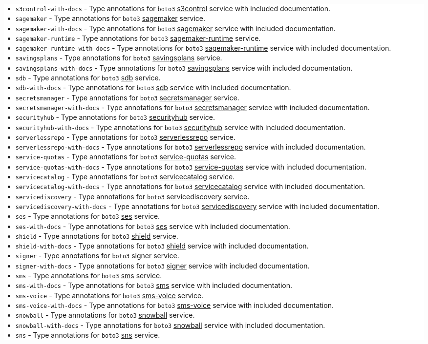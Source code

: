 - `s3control-with-docs` - Type annotations for `boto3` [s3control](https://pypi.org/project/mypy-boto3-s3control-with-docs/) service with included documentation.
- `sagemaker` - Type annotations for `boto3` [sagemaker](https://pypi.org/project/mypy-boto3-sagemaker/) service.
- `sagemaker-with-docs` - Type annotations for `boto3` [sagemaker](https://pypi.org/project/mypy-boto3-sagemaker-with-docs/) service with included documentation.
- `sagemaker-runtime` - Type annotations for `boto3` [sagemaker-runtime](https://pypi.org/project/mypy-boto3-sagemaker-runtime/) service.
- `sagemaker-runtime-with-docs` - Type annotations for `boto3` [sagemaker-runtime](https://pypi.org/project/mypy-boto3-sagemaker-runtime-with-docs/) service with included documentation.
- `savingsplans` - Type annotations for `boto3` [savingsplans](https://pypi.org/project/mypy-boto3-savingsplans/) service.
- `savingsplans-with-docs` - Type annotations for `boto3` [savingsplans](https://pypi.org/project/mypy-boto3-savingsplans-with-docs/) service with included documentation.
- `sdb` - Type annotations for `boto3` [sdb](https://pypi.org/project/mypy-boto3-sdb/) service.
- `sdb-with-docs` - Type annotations for `boto3` [sdb](https://pypi.org/project/mypy-boto3-sdb-with-docs/) service with included documentation.
- `secretsmanager` - Type annotations for `boto3` [secretsmanager](https://pypi.org/project/mypy-boto3-secretsmanager/) service.
- `secretsmanager-with-docs` - Type annotations for `boto3` [secretsmanager](https://pypi.org/project/mypy-boto3-secretsmanager-with-docs/) service with included documentation.
- `securityhub` - Type annotations for `boto3` [securityhub](https://pypi.org/project/mypy-boto3-securityhub/) service.
- `securityhub-with-docs` - Type annotations for `boto3` [securityhub](https://pypi.org/project/mypy-boto3-securityhub-with-docs/) service with included documentation.
- `serverlessrepo` - Type annotations for `boto3` [serverlessrepo](https://pypi.org/project/mypy-boto3-serverlessrepo/) service.
- `serverlessrepo-with-docs` - Type annotations for `boto3` [serverlessrepo](https://pypi.org/project/mypy-boto3-serverlessrepo-with-docs/) service with included documentation.
- `service-quotas` - Type annotations for `boto3` [service-quotas](https://pypi.org/project/mypy-boto3-service-quotas/) service.
- `service-quotas-with-docs` - Type annotations for `boto3` [service-quotas](https://pypi.org/project/mypy-boto3-service-quotas-with-docs/) service with included documentation.
- `servicecatalog` - Type annotations for `boto3` [servicecatalog](https://pypi.org/project/mypy-boto3-servicecatalog/) service.
- `servicecatalog-with-docs` - Type annotations for `boto3` [servicecatalog](https://pypi.org/project/mypy-boto3-servicecatalog-with-docs/) service with included documentation.
- `servicediscovery` - Type annotations for `boto3` [servicediscovery](https://pypi.org/project/mypy-boto3-servicediscovery/) service.
- `servicediscovery-with-docs` - Type annotations for `boto3` [servicediscovery](https://pypi.org/project/mypy-boto3-servicediscovery-with-docs/) service with included documentation.
- `ses` - Type annotations for `boto3` [ses](https://pypi.org/project/mypy-boto3-ses/) service.
- `ses-with-docs` - Type annotations for `boto3` [ses](https://pypi.org/project/mypy-boto3-ses-with-docs/) service with included documentation.
- `shield` - Type annotations for `boto3` [shield](https://pypi.org/project/mypy-boto3-shield/) service.
- `shield-with-docs` - Type annotations for `boto3` [shield](https://pypi.org/project/mypy-boto3-shield-with-docs/) service with included documentation.
- `signer` - Type annotations for `boto3` [signer](https://pypi.org/project/mypy-boto3-signer/) service.
- `signer-with-docs` - Type annotations for `boto3` [signer](https://pypi.org/project/mypy-boto3-signer-with-docs/) service with included documentation.
- `sms` - Type annotations for `boto3` [sms](https://pypi.org/project/mypy-boto3-sms/) service.
- `sms-with-docs` - Type annotations for `boto3` [sms](https://pypi.org/project/mypy-boto3-sms-with-docs/) service with included documentation.
- `sms-voice` - Type annotations for `boto3` [sms-voice](https://pypi.org/project/mypy-boto3-sms-voice/) service.
- `sms-voice-with-docs` - Type annotations for `boto3` [sms-voice](https://pypi.org/project/mypy-boto3-sms-voice-with-docs/) service with included documentation.
- `snowball` - Type annotations for `boto3` [snowball](https://pypi.org/project/mypy-boto3-snowball/) service.
- `snowball-with-docs` - Type annotations for `boto3` [snowball](https://pypi.org/project/mypy-boto3-snowball-with-docs/) service with included documentation.
- `sns` - Type annotations for `boto3` [sns](https://pypi.org/project/mypy-boto3-sns/) service.